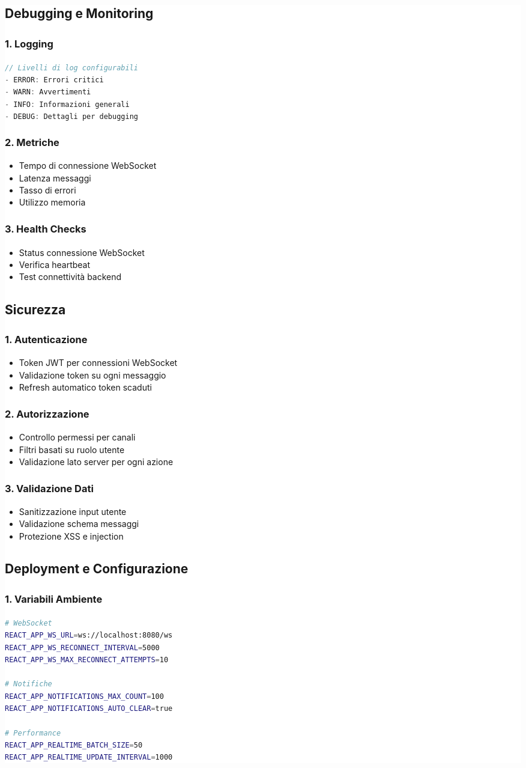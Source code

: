## Debugging e Monitoring

### 1. Logging
```javascript
// Livelli di log configurabili
- ERROR: Errori critici
- WARN: Avvertimenti
- INFO: Informazioni generali
- DEBUG: Dettagli per debugging
```

### 2. Metriche
- Tempo di connessione WebSocket
- Latenza messaggi
- Tasso di errori
- Utilizzo memoria

### 3. Health Checks
- Status connessione WebSocket
- Verifica heartbeat
- Test connettività backend

## Sicurezza

### 1. Autenticazione
- Token JWT per connessioni WebSocket
- Validazione token su ogni messaggio
- Refresh automatico token scaduti

### 2. Autorizzazione
- Controllo permessi per canali
- Filtri basati su ruolo utente
- Validazione lato server per ogni azione

### 3. Validazione Dati
- Sanitizzazione input utente
- Validazione schema messaggi
- Protezione XSS e injection

## Deployment e Configurazione

### 1. Variabili Ambiente
```bash
# WebSocket
REACT_APP_WS_URL=ws://localhost:8080/ws
REACT_APP_WS_RECONNECT_INTERVAL=5000
REACT_APP_WS_MAX_RECONNECT_ATTEMPTS=10

# Notifiche
REACT_APP_NOTIFICATIONS_MAX_COUNT=100
REACT_APP_NOTIFICATIONS_AUTO_CLEAR=true

# Performance
REACT_APP_REALTIME_BATCH_SIZE=50
REACT_APP_REALTIME_UPDATE_INTERVAL=1000
```
